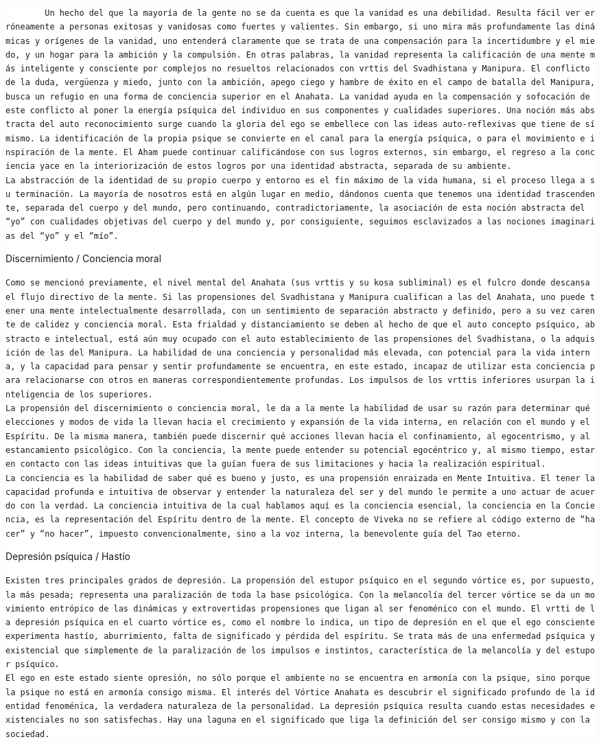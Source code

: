      	    Un hecho del que la mayoría de la gente no se da cuenta es que la vanidad es una debilidad. Resulta fácil ver erróneamente a personas exitosas y vanidosas como fuertes y valientes. Sin embargo, si uno mira más profundamente las dinámicas y orígenes de la vanidad, uno entenderá claramente que se trata de una compensación para la incertidumbre y el miedo, y un hogar para la ambición y la compulsión. En otras palabras, la vanidad representa la calificación de una mente más inteligente y consciente por complejos no resueltos relacionados con vrttis del Svadhistana y Manipura. El conflicto de la duda, vergüenza y miedo, junto con la ambición, apego ciego y hambre de éxito en el campo de batalla del Manipura, busca un refugio en una forma de conciencia superior en el Anahata. La vanidad ayuda en la compensación y sofocación de este conflicto al poner la energía psíquica del individuo en sus componentes y cualidades superiores. Una noción más abstracta del auto reconocimiento surge cuando la gloria del ego se embellece con las ideas auto-reflexivas que tiene de sí mismo. La identificación de la propia psique se convierte en el canal para la energía psíquica, o para el movimiento e inspiración de la mente. El Aham puede continuar calificándose con sus logros externos, sin embargo, el regreso a la conciencia yace en la interiorización de estos logros por una identidad abstracta, separada de su ambiente.
	La abstracción de la identidad de su propio cuerpo y entorno es el fin máximo de la vida humana, si el proceso llega a su terminación. La mayoría de nosotros está en algún lugar en medio, dándonos cuenta que tenemos una identidad trascendente, separada del cuerpo y del mundo, pero continuando, contradictoriamente, la asociación de esta noción abstracta del “yo” con cualidades objetivas del cuerpo y del mundo y, por consiguiente, seguimos esclavizados a las nociones imaginarias del “yo” y el “mío”.

Discernimiento / Conciencia moral

	Como se mencionó previamente, el nivel mental del Anahata (sus vrttis y su kosa subliminal) es el fulcro donde descansa el flujo directivo de la mente. Si las propensiones del Svadhistana y Manipura cualifican a las del Anahata, uno puede tener una mente intelectualmente desarrollada, con un sentimiento de separación abstracto y definido, pero a su vez carente de calidez y conciencia moral. Esta frialdad y distanciamiento se deben al hecho de que el auto concepto psíquico, abstracto e intelectual, está aún muy ocupado con el auto establecimiento de las propensiones del Svadhistana, o la adquisición de las del Manipura. La habilidad de una conciencia y personalidad más elevada, con potencial para la vida interna, y la capacidad para pensar y sentir profundamente se encuentra, en este estado, incapaz de utilizar esta conciencia para relacionarse con otros en maneras correspondientemente profundas. Los impulsos de los vrttis inferiores usurpan la inteligencia de los superiores.
	La propensión del discernimiento o conciencia moral, le da a la mente la habilidad de usar su razón para determinar qué elecciones y modos de vida la llevan hacia el crecimiento y expansión de la vida interna, en relación con el mundo y el Espíritu. De la misma manera, también puede discernir qué acciones llevan hacia el confinamiento, al egocentrismo, y al estancamiento psicológico. Con la conciencia, la mente puede entender su potencial egocéntrico y, al mismo tiempo, estar en contacto con las ideas intuitivas que la guían fuera de sus limitaciones y hacia la realización espiritual.
	La conciencia es la habilidad de saber qué es bueno y justo, es una propensión enraizada en Mente Intuitiva. El tener la capacidad profunda e intuitiva de observar y entender la naturaleza del ser y del mundo le permite a uno actuar de acuerdo con la verdad. La conciencia intuitiva de la cual hablamos aquí es la conciencia esencial, la conciencia en la Conciencia, es la representación del Espíritu dentro de la mente. El concepto de Viveka no se refiere al código externo de “hacer” y “no hacer”, impuesto convencionalmente, sino a la voz interna, la benevolente guía del Tao eterno.



Depresión psíquica / Hastío

	Existen tres principales grados de depresión. La propensión del estupor psíquico en el segundo vórtice es, por supuesto, la más pesada; representa una paralización de toda la base psicológica. Con la melancolía del tercer vórtice se da un movimiento entrópico de las dinámicas y extrovertidas propensiones que ligan al ser fenoménico con el mundo. El vrtti de la depresión psíquica en el cuarto vórtice es, como el nombre lo indica, un tipo de depresión en el que el ego consciente experimenta hastío, aburrimiento, falta de significado y pérdida del espíritu. Se trata más de una enfermedad psíquica y existencial que simplemente de la paralización de los impulsos e instintos, característica de la melancolía y del estupor psíquico.
	El ego en este estado siente opresión, no sólo porque el ambiente no se encuentra en armonía con la psique, sino porque la psique no está en armonía consigo misma. El interés del Vórtice Anahata es descubrir el significado profundo de la identidad fenoménica, la verdadera naturaleza de la personalidad. La depresión psíquica resulta cuando estas necesidades existenciales no son satisfechas. Hay una laguna en el significado que liga la definición del ser consigo mismo y con la sociedad.